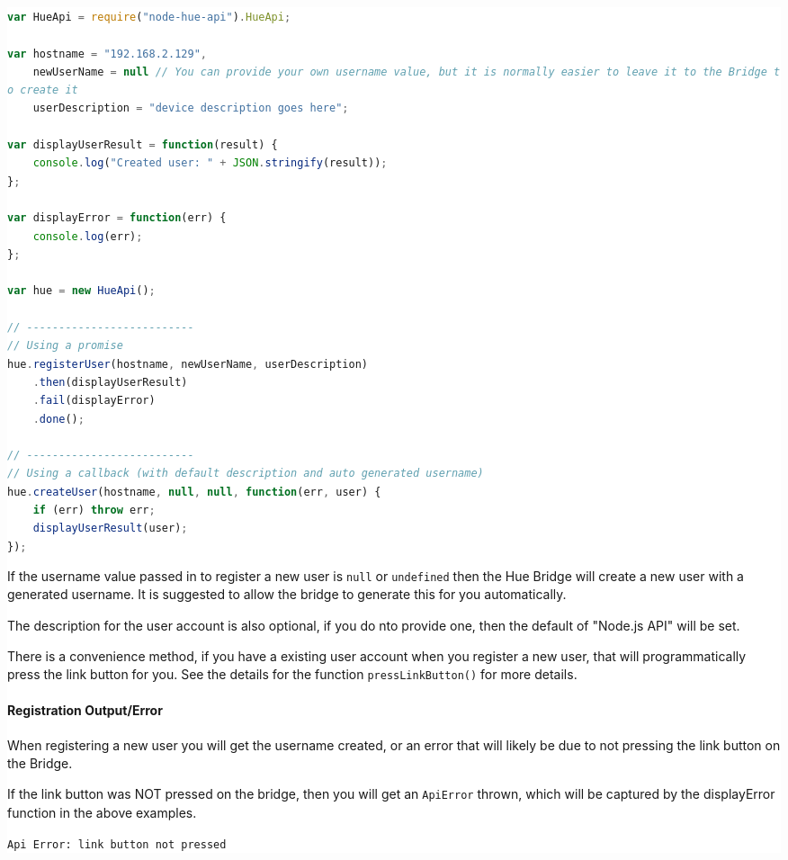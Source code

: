 ```js
var HueApi = require("node-hue-api").HueApi;

var hostname = "192.168.2.129",
    newUserName = null // You can provide your own username value, but it is normally easier to leave it to the Bridge to create it
    userDescription = "device description goes here";

var displayUserResult = function(result) {
    console.log("Created user: " + JSON.stringify(result));
};

var displayError = function(err) {
    console.log(err);
};

var hue = new HueApi();

// --------------------------
// Using a promise
hue.registerUser(hostname, newUserName, userDescription)
    .then(displayUserResult)
    .fail(displayError)
    .done();

// --------------------------
// Using a callback (with default description and auto generated username)
hue.createUser(hostname, null, null, function(err, user) {
	if (err) throw err;
	displayUserResult(user);
});
```

If the username value passed in to register a new user is ``null`` or ``undefined`` then the Hue Bridge will create a
new user with a generated username. It is suggested to allow the bridge to generate this for you automatically.

The description for the user account is also optional, if you do nto provide one, then the default of "Node.js API" will be set.

There is a convenience method, if you have a existing user account when you register a new user, that will programmatically
press the link button for you. See the details for the function ``pressLinkButton()`` for more details.


#### Registration Output/Error
When registering a new user you will get the username created, or an error that will likely be due to not pressing the
link button on the Bridge.

If the link button was NOT pressed on the bridge, then you will get an ``ApiError`` thrown, which will be captured by the displayError function in the above examples.
```
Api Error: link button not pressed
```
